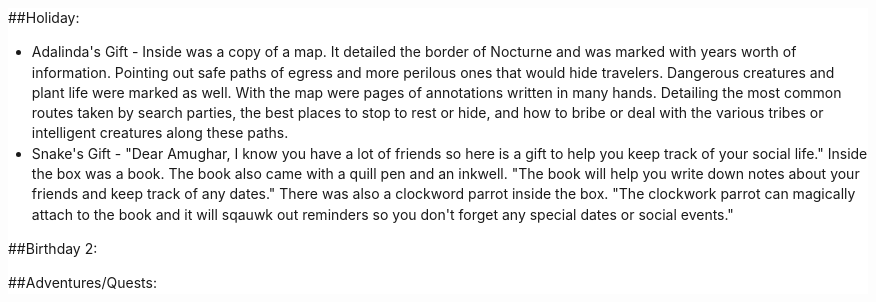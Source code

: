 ##Holiday:
- Adalinda's Gift - Inside was a copy of a map. It detailed the border of Nocturne and was marked with years worth of information. Pointing out safe paths of egress and more perilous ones that would hide travelers. Dangerous creatures and plant life were marked as well. With the map were pages of annotations written in many hands. Detailing the most common routes taken by search parties, the best places to stop to rest or hide, and how to bribe or deal with the various tribes or intelligent creatures along these paths.
- Snake's Gift - "Dear Amughar, I know you have a lot of friends so here is a gift to help you keep track of your social life." Inside the box was a book. The book also came with a quill pen and an inkwell. "The book will help you write down notes about your friends and keep track of any dates." There was also a clockword parrot inside the box. "The clockwork parrot can magically attach to the book and it will sqauwk out reminders so you don't forget any special dates or social events."

##Birthday 2:

##Adventures/Quests:
